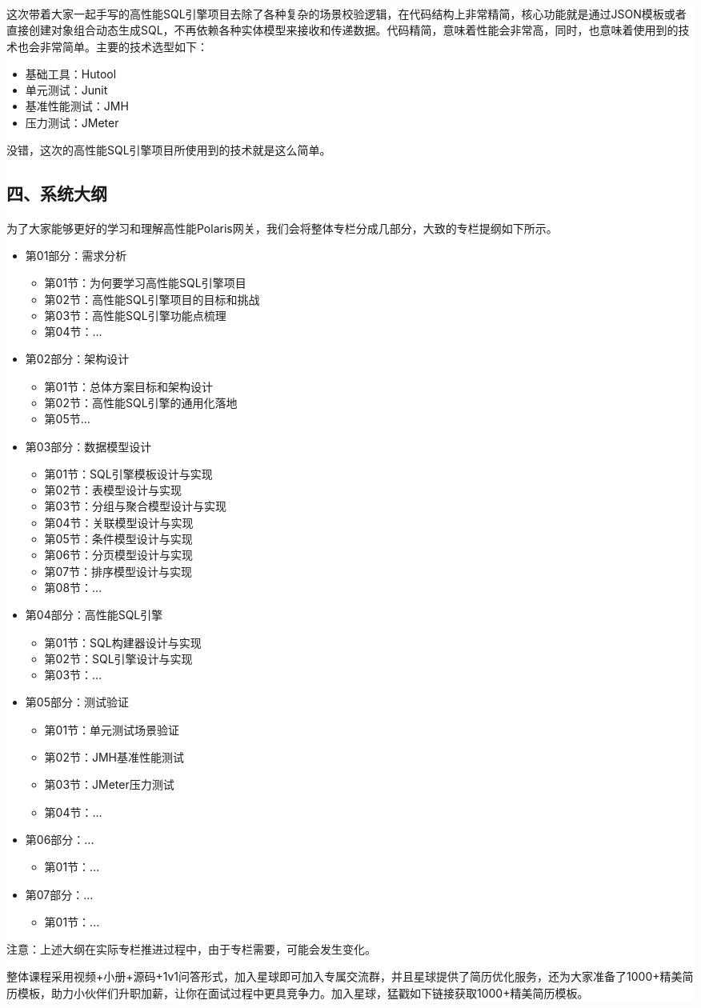 这次带着大家一起手写的高性能SQL引擎项目去除了各种复杂的场景校验逻辑，在代码结构上非常精简，核心功能就是通过JSON模板或者直接创建对象组合动态生成SQL，不再依赖各种实体模型来接收和传递数据。代码精简，意味着性能会非常高，同时，也意味着使用到的技术也会非常简单。主要的技术选型如下：

* 基础工具：Hutool
* 单元测试：Junit
* 基准性能测试：JMH
* 压力测试：JMeter

没错，这次的高性能SQL引擎项目所使用到的技术就是这么简单。

## 四、系统大纲

为了大家能够更好的学习和理解高性能Polaris网关，我们会将整体专栏分成几部分，大致的专栏提纲如下所示。

* 第01部分：需求分析
  * 第01节：为何要学习高性能SQL引擎项目
  * 第02节：高性能SQL引擎项目的目标和挑战
  * 第03节：高性能SQL引擎功能点梳理
  * 第04节：...
* 第02部分：架构设计
  * 第01节：总体方案目标和架构设计
  * 第02节：高性能SQL引擎的通用化落地
  * 第05节...
* 第03部分：数据模型设计
  * 第01节：SQL引擎模板设计与实现
  * 第02节：表模型设计与实现
  * 第03节：分组与聚合模型设计与实现
  * 第04节：关联模型设计与实现
  * 第05节：条件模型设计与实现
  * 第06节：分页模型设计与实现
  * 第07节：排序模型设计与实现
  * 第08节：...
* 第04部分：高性能SQL引擎

  * 第01节：SQL构建器设计与实现
  * 第02节：SQL引擎设计与实现
  * 第03节：...

* 第05部分：测试验证
  * 第01节：单元测试场景验证

  * 第02节：JMH基准性能测试
  * 第03节：JMeter压力测试

  * 第04节：...
* 第06部分：...
  * 第01节：...

* 第07部分：...
  * 第01节：...

注意：上述大纲在实际专栏推进过程中，由于专栏需要，可能会发生变化。

整体课程采用视频+小册+源码+1v1问答形式，加入星球即可加入专属交流群，并且星球提供了简历优化服务，还为大家准备了1000+精美简历模板，助力小伙伴们升职加薪，让你在面试过程中更具竞争力。加入星球，猛戳如下链接获取1000+精美简历模板。
